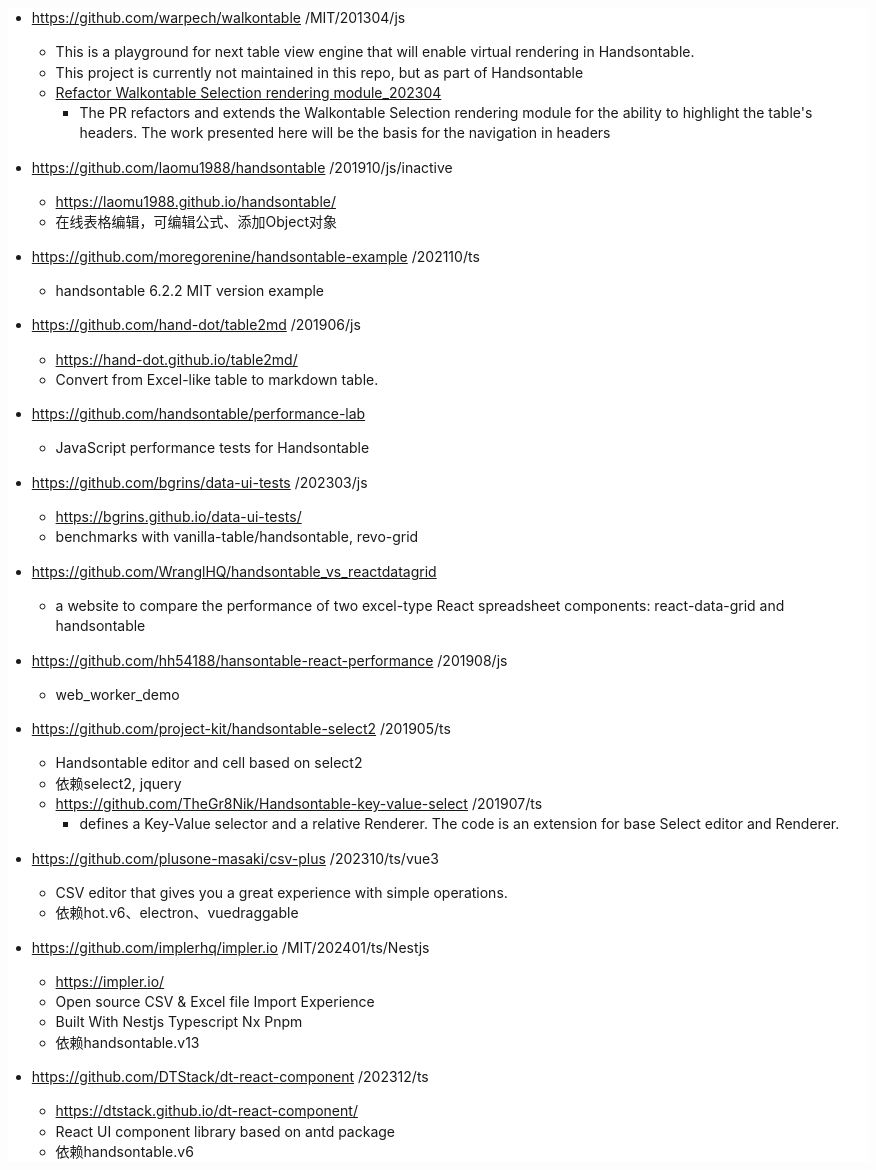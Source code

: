   - https://github.com/warpech/walkontable /MIT/201304/js
    - This is a playground for next table view engine that will enable virtual rendering in Handsontable.
    - This project is currently not maintained in this repo, but as part of Handsontable
    - [Refactor Walkontable Selection rendering module_202304](https://github.com/handsontable/handsontable/pull/10265)
      - The PR refactors and extends the Walkontable Selection rendering module for the ability to highlight the table's headers. The work presented here will be the basis for the navigation in headers

- https://github.com/laomu1988/handsontable /201910/js/inactive
  - https://laomu1988.github.io/handsontable/
  - 在线表格编辑，可编辑公式、添加Object对象

- https://github.com/moregorenine/handsontable-example /202110/ts
  - handsontable 6.2.2 MIT version example

- https://github.com/hand-dot/table2md /201906/js
  - https://hand-dot.github.io/table2md/
  - Convert from Excel-like table to markdown table.

- https://github.com/handsontable/performance-lab
  - JavaScript performance tests for Handsontable

- https://github.com/bgrins/data-ui-tests /202303/js
  - https://bgrins.github.io/data-ui-tests/
  - benchmarks with vanilla-table/handsontable, revo-grid

- https://github.com/WranglHQ/handsontable_vs_reactdatagrid
  - a website to compare the performance of two excel-type React spreadsheet components: react-data-grid and handsontable

- https://github.com/hh54188/hansontable-react-performance /201908/js
  - web_worker_demo

- https://github.com/project-kit/handsontable-select2 /201905/ts
  - Handsontable editor and cell based on select2
  - 依赖select2, jquery
  - https://github.com/TheGr8Nik/Handsontable-key-value-select /201907/ts
    - defines a Key-Value selector and a relative Renderer. The code is an extension for base Select editor and Renderer.

- https://github.com/plusone-masaki/csv-plus /202310/ts/vue3
  - CSV editor that gives you a great experience with simple operations.
  - 依赖hot.v6、electron、vuedraggable

- https://github.com/implerhq/impler.io /MIT/202401/ts/Nestjs
  - https://impler.io/
  - Open source CSV & Excel file Import Experience
  - Built With Nestjs Typescript Nx Pnpm
  - 依赖handsontable.v13

- https://github.com/DTStack/dt-react-component /202312/ts
  - https://dtstack.github.io/dt-react-component/
  - React UI component library based on antd package
  - 依赖handsontable.v6

